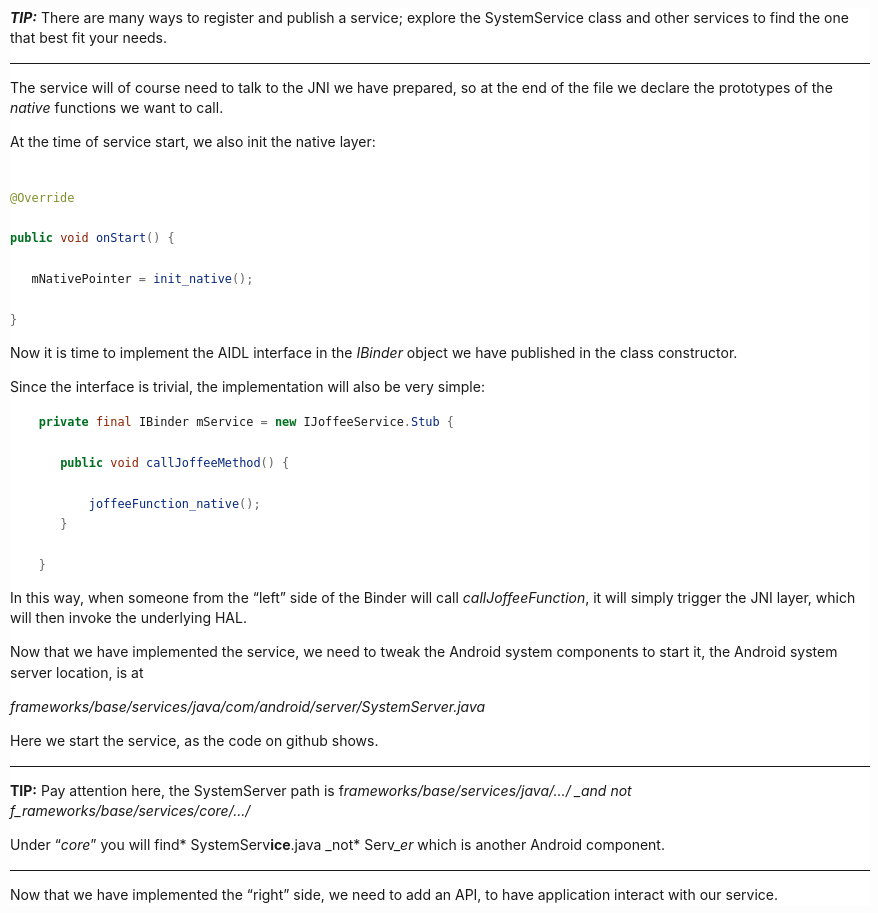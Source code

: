 
_**TIP:**_ There are many ways to register and publish a service; explore the SystemService class and other services to find the one that best fit your needs.

---

The service will of course need to talk to the JNI we have prepared, so at the end of the file we declare the prototypes of the _native_ functions we want to call.

At the time of service start, we also init the native layer:

```java

@Override

public void onStart() {

   mNativePointer = init_native();

}
```

Now it is time to implement the AIDL interface in the _IBinder_ object we have published in the class constructor.

Since the interface is trivial, the implementation will also be very simple:

```java
    private final IBinder mService = new IJoffeeService.Stub {

       public void callJoffeeMethod() {

           joffeeFunction_native();
       }

    }
```

In this way, when someone from the “left” side of the Binder will call _callJoffeeFunction_, it will simply trigger the JNI layer, which will then invoke the underlying HAL.

Now that we have implemented the service, we need to tweak the Android system components to start it, the Android system server location, is at

_frameworks/base/services/java/com/android/server/SystemServer.java_

Here we start the service, as the code on github shows.

---

**TIP:** Pay attention here, the SystemServer path is f*rameworks/base/services/java/.../ \_and not f_rameworks/base/services/core/.../*

Under “_core_” you will find* SystemServ**ice**.java \_not* Serv\__er_ which is another Android component.

---

Now that we have implemented the “right” side, we need to add an API, to have application interact with our service.

